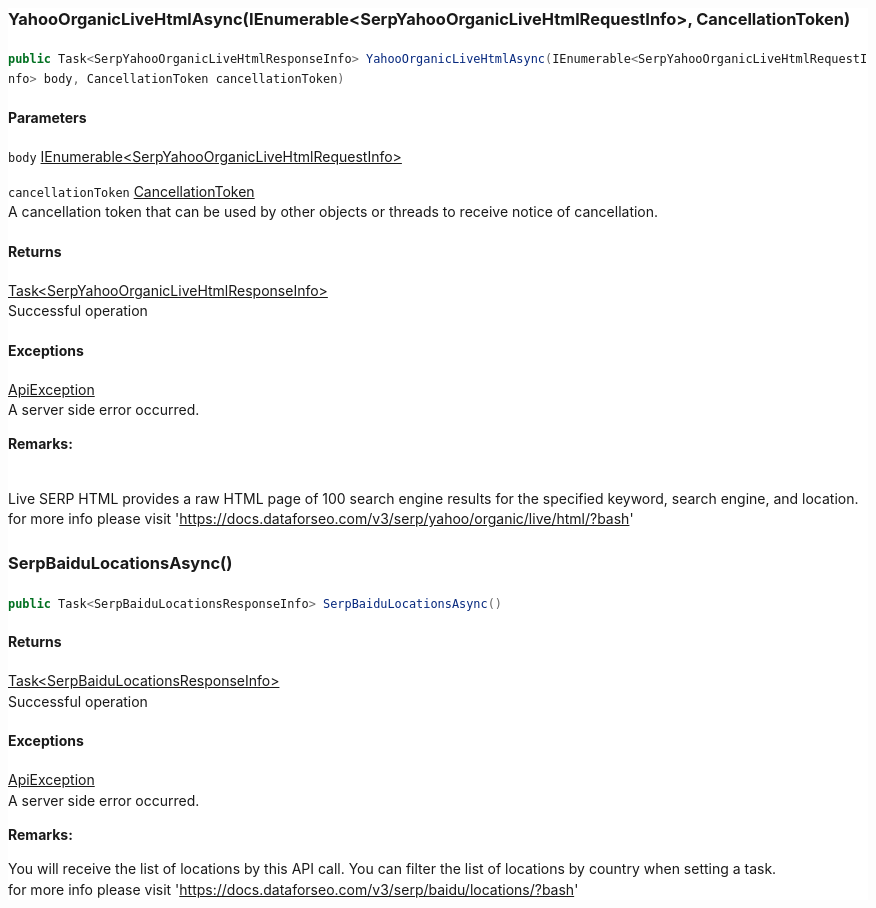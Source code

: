 ### **YahooOrganicLiveHtmlAsync(IEnumerable&lt;SerpYahooOrganicLiveHtmlRequestInfo&gt;, CancellationToken)**

```csharp
public Task<SerpYahooOrganicLiveHtmlResponseInfo> YahooOrganicLiveHtmlAsync(IEnumerable<SerpYahooOrganicLiveHtmlRequestInfo> body, CancellationToken cancellationToken)
```

#### Parameters

`body` [IEnumerable&lt;SerpYahooOrganicLiveHtmlRequestInfo&gt;](./SerpYahooOrganicLiveHtmlRequestInfo.md)<br>

`cancellationToken` [CancellationToken](https://docs.microsoft.com/en-us/dotnet/api/CancellationToken)<br>
A cancellation token that can be used by other objects or threads to receive notice of cancellation.

#### Returns

[Task&lt;SerpYahooOrganicLiveHtmlResponseInfo&gt;](./SerpYahooOrganicLiveHtmlResponseInfo.md)<br>
Successful operation

#### Exceptions

[ApiException](./ApiException.md)<br>
A server side error occurred.

**Remarks:**

‌
 <br>Live SERP HTML provides a raw HTML page of 100 search engine results for the specified keyword, search engine, and location.
 <br>for more info please visit 'https://docs.dataforseo.com/v3/serp/yahoo/organic/live/html/?bash'

### **SerpBaiduLocationsAsync()**

```csharp
public Task<SerpBaiduLocationsResponseInfo> SerpBaiduLocationsAsync()
```

#### Returns

[Task&lt;SerpBaiduLocationsResponseInfo&gt;](./SerpBaiduLocationsResponseInfo.md)<br>
Successful operation

#### Exceptions

[ApiException](./ApiException.md)<br>
A server side error occurred.

**Remarks:**

You will receive the list of locations by this API call. You can filter the list of locations by country when setting a task.
 <br>for more info please visit 'https://docs.dataforseo.com/v3/serp/baidu/locations/?bash'
